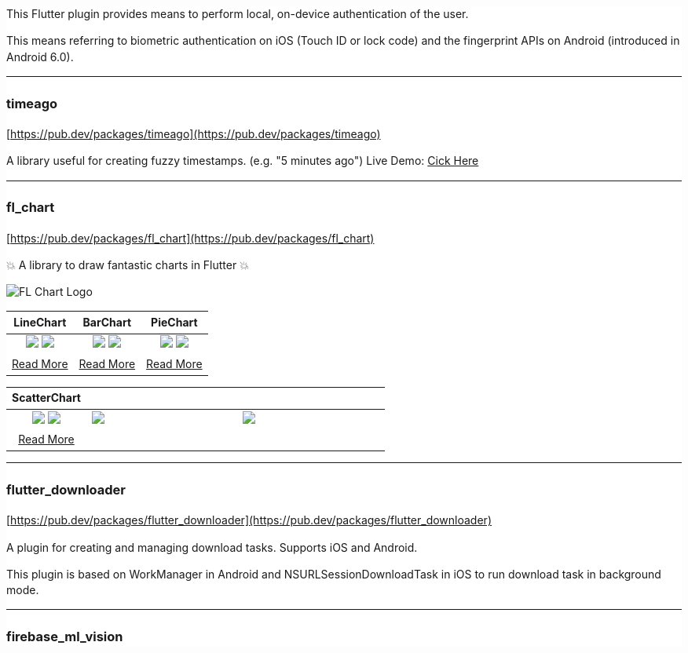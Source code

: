 This Flutter plugin provides means to perform local, on-device authentication of the user.

This means referring to biometric authentication on iOS (Touch ID or lock code) and the fingerprint APIs on Android (introduced in Android 6.0).


------------



### timeago

[https://pub.dev/packages/timeago](https://pub.dev/packages/timeago)

A library useful for creating fuzzy timestamps. (e.g. "5 minutes ago")
Live Demo: [Cick Here](http://andresaraujo.github.io/timeago.dart/ "Cick Here")

------------



### fl_chart

[https://pub.dev/packages/fl_chart](https://pub.dev/packages/fl_chart)

💥 A library to draw fantastic charts in Flutter 💥

![FL Chart Logo](https://github.com/imaNNeoFighT/fl_chart/raw/master/repo_files/images/landing_logo.jpg)


|LineChart	|BarChart		|PieChart		|
|:------------:|:------------:|:-------------:|
|	[![](https://github.com/imaNNeoFighT/fl_chart/raw/master/repo_files/images/line_chart/line_chart_sample_1.gif)](https://github.com/imaNNeoFighT/fl_chart/blob/master/repo_files/documentations/line_chart.md#sample-1-source-code) [![](https://github.com/imaNNeoFighT/fl_chart/raw/master/repo_files/images/line_chart/line_chart_sample_2.gif)](https://github.com/imaNNeoFighT/fl_chart/blob/master/repo_files/documentations/line_chart.md#sample-2-source-code)  |	[![](https://github.com/imaNNeoFighT/fl_chart/raw/master/repo_files/images/bar_chart/bar_chart_sample_1.gif)](https://github.com/imaNNeoFighT/fl_chart/blob/master/repo_files/documentations/bar_chart.md#sample-1-source-code) [![](https://github.com/imaNNeoFighT/fl_chart/raw/master/repo_files/images/bar_chart/bar_chart_sample_2.gif)](https://github.com/imaNNeoFighT/fl_chart/blob/master/repo_files/documentations/bar_chart.md#sample-2-source-code)  | [![](https://github.com/imaNNeoFighT/fl_chart/raw/master/repo_files/images/pie_chart/pie_chart_sample_1.gif)](https://github.com/imaNNeoFighT/fl_chart/blob/master/repo_files/documentations/pie_chart.md#sample-1-source-code) [![](https://github.com/imaNNeoFighT/fl_chart/raw/master/repo_files/images/pie_chart/pie_chart_sample_2.gif)](https://github.com/imaNNeoFighT/fl_chart/blob/master/repo_files/documentations/pie_chart.md#sample-2-source-code)  |
|[Read More](repo_files/documentations/line_chart.md)|[Read More](repo_files/documentations/bar_chart.md)|[Read More](repo_files/documentations/pie_chart.md)|

|ScatterChart	|  |  |
|:------------:|:------------:|:-------------:|
|	[![](https://github.com/imaNNeoFighT/fl_chart/raw/master/repo_files/images/scatter_chart/scatter_chart_sample_1.gif)](https://github.com/imaNNeoFighT/fl_chart/blob/master/repo_files/documentations/scatter_chart.md#sample-1-source-code) [![](https://github.com/imaNNeoFighT/fl_chart/raw/master/repo_files/images/scatter_chart/scatter_chart_sample_2.gif)](https://github.com/imaNNeoFighT/fl_chart/blob/master/repo_files/documentations/scatter_chart.md#sample-2-source-code)  |	![](https://github.com/imaNNeoFighT/fl_chart/raw/master/repo_files/images/blank.png)&nbsp;&nbsp;&nbsp;&nbsp;&nbsp;&nbsp;&nbsp;&nbsp;&nbsp;&nbsp;&nbsp;&nbsp;&nbsp;&nbsp;&nbsp;&nbsp;&nbsp;&nbsp;&nbsp;&nbsp;&nbsp;&nbsp;&nbsp;&nbsp;&nbsp;&nbsp;&nbsp;&nbsp;&nbsp;&nbsp;&nbsp;&nbsp;&nbsp;&nbsp;&nbsp;&nbsp;&nbsp;&nbsp;&nbsp;&nbsp;&nbsp;&nbsp;&nbsp;| ![](https://github.com/imaNNeoFighT/fl_chart/raw/master/repo_files/images/blank.png)&nbsp;&nbsp;&nbsp;&nbsp;&nbsp;&nbsp;&nbsp;&nbsp;&nbsp;&nbsp;&nbsp;&nbsp;&nbsp;&nbsp;&nbsp;&nbsp;&nbsp;&nbsp;&nbsp;&nbsp;&nbsp;&nbsp;&nbsp;&nbsp;&nbsp;&nbsp;&nbsp;&nbsp;&nbsp;&nbsp;&nbsp;&nbsp;&nbsp;&nbsp;&nbsp;&nbsp;&nbsp;&nbsp;&nbsp;&nbsp;&nbsp;&nbsp;|
|[Read More](repo_files/documentations/scatter_chart.md)|||

------------


### flutter_downloader

[https://pub.dev/packages/flutter_downloader](https://pub.dev/packages/flutter_downloader)

A plugin for creating and managing download tasks. Supports iOS and Android.

This plugin is based on WorkManager in Android and NSURLSessionDownloadTask in iOS to run download task in background mode.


------------



### firebase_ml_vision
